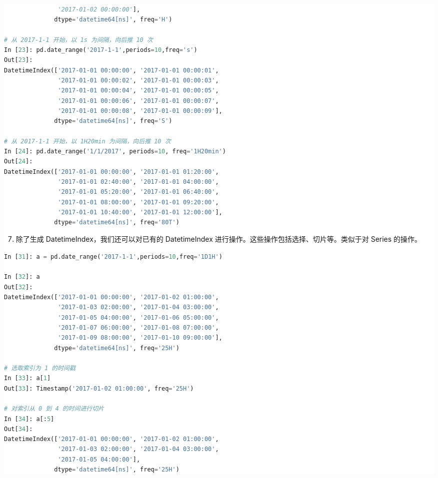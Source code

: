 ```python
               '2017-01-02 00:00:00'],
              dtype='datetime64[ns]', freq='H')

# 从 2017-1-1 开始，以 1s 为间隔，向后推 10 次
In [23]: pd.date_range('2017-1-1',periods=10,freq='s')
Out[23]:
DatetimeIndex(['2017-01-01 00:00:00', '2017-01-01 00:00:01',
               '2017-01-01 00:00:02', '2017-01-01 00:00:03',
               '2017-01-01 00:00:04', '2017-01-01 00:00:05',
               '2017-01-01 00:00:06', '2017-01-01 00:00:07',
               '2017-01-01 00:00:08', '2017-01-01 00:00:09'],
              dtype='datetime64[ns]', freq='S')

# 从 2017-1-1 开始，以 1H20min 为间隔，向后推 10 次
In [24]: pd.date_range('1/1/2017', periods=10, freq='1H20min')
Out[24]:
DatetimeIndex(['2017-01-01 00:00:00', '2017-01-01 01:20:00',
               '2017-01-01 02:40:00', '2017-01-01 04:00:00',
               '2017-01-01 05:20:00', '2017-01-01 06:40:00',
               '2017-01-01 08:00:00', '2017-01-01 09:20:00',
               '2017-01-01 10:40:00', '2017-01-01 12:00:00'],
              dtype='datetime64[ns]', freq='80T')

```

7. 除了生成 DatetimeIndex，我们还可以对已有的 DatetimeIndex 进行操作。这些操作包括选择、切片等。类似于对 Series 的操作。

```python
In [31]: a = pd.date_range('2017-1-1',periods=10,freq='1D1H')

In [32]: a
Out[32]:
DatetimeIndex(['2017-01-01 00:00:00', '2017-01-02 01:00:00',
               '2017-01-03 02:00:00', '2017-01-04 03:00:00',
               '2017-01-05 04:00:00', '2017-01-06 05:00:00',
               '2017-01-07 06:00:00', '2017-01-08 07:00:00',
               '2017-01-09 08:00:00', '2017-01-10 09:00:00'],
              dtype='datetime64[ns]', freq='25H')

# 选取索引为 1 的时间戳
In [33]: a[1]
Out[33]: Timestamp('2017-01-02 01:00:00', freq='25H')

# 对索引从 0 到 4 的时间进行切片
In [34]: a[:5]
Out[34]:
DatetimeIndex(['2017-01-01 00:00:00', '2017-01-02 01:00:00',
               '2017-01-03 02:00:00', '2017-01-04 03:00:00',
               '2017-01-05 04:00:00'],
              dtype='datetime64[ns]', freq='25H')

```
